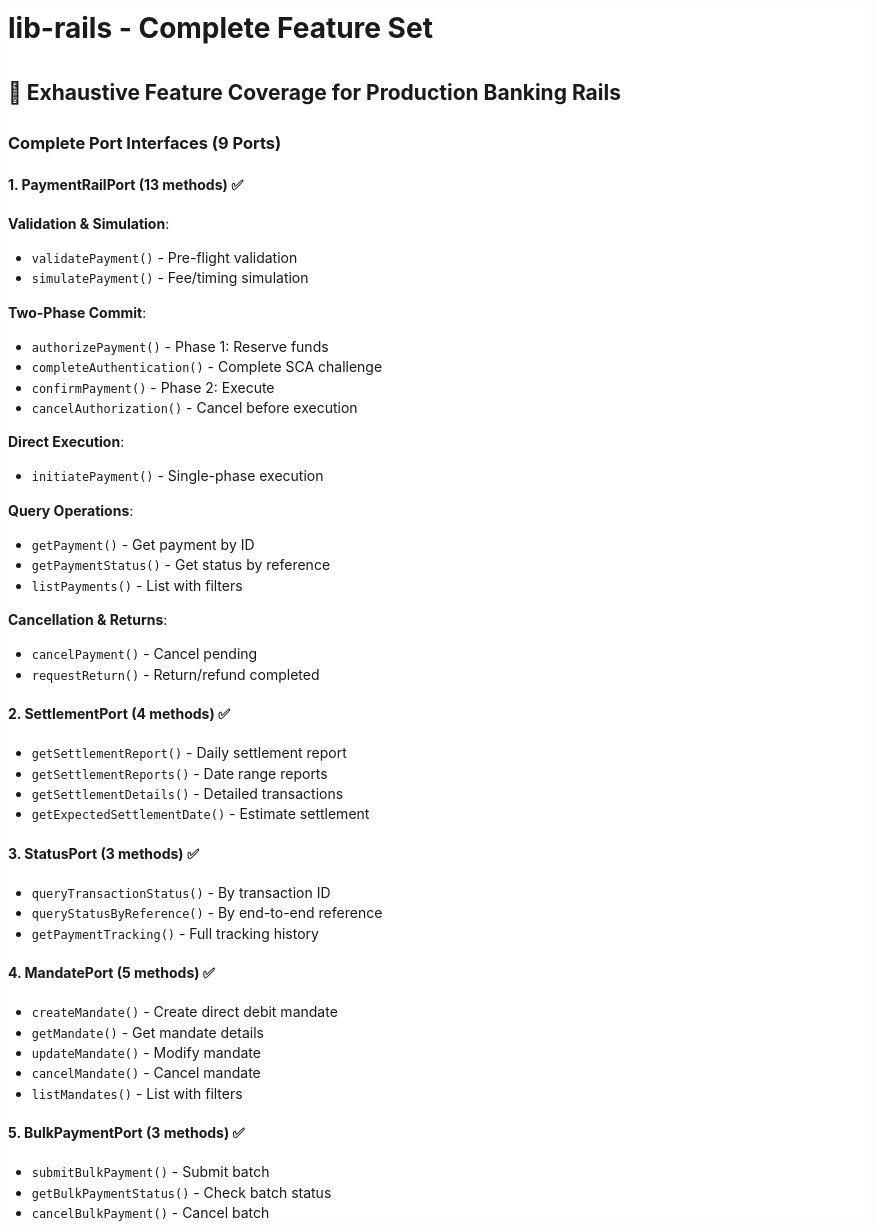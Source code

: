 # lib-rails - Complete Feature Set

## 🎯 Exhaustive Feature Coverage for Production Banking Rails

### Complete Port Interfaces (9 Ports)

#### 1. **PaymentRailPort** (13 methods) ✅
**Validation & Simulation**:
- `validatePayment()` - Pre-flight validation
- `simulatePayment()` - Fee/timing simulation

**Two-Phase Commit**:
- `authorizePayment()` - Phase 1: Reserve funds
- `completeAuthentication()` - Complete SCA challenge
- `confirmPayment()` - Phase 2: Execute
- `cancelAuthorization()` - Cancel before execution

**Direct Execution**:
- `initiatePayment()` - Single-phase execution

**Query Operations**:
- `getPayment()` - Get payment by ID
- `getPaymentStatus()` - Get status by reference
- `listPayments()` - List with filters

**Cancellation & Returns**:
- `cancelPayment()` - Cancel pending
- `requestReturn()` - Return/refund completed

#### 2. **SettlementPort** (4 methods) ✅
- `getSettlementReport()` - Daily settlement report
- `getSettlementReports()` - Date range reports
- `getSettlementDetails()` - Detailed transactions
- `getExpectedSettlementDate()` - Estimate settlement

#### 3. **StatusPort** (3 methods) ✅
- `queryTransactionStatus()` - By transaction ID
- `queryStatusByReference()` - By end-to-end reference
- `getPaymentTracking()` - Full tracking history

#### 4. **MandatePort** (5 methods) ✅
- `createMandate()` - Create direct debit mandate
- `getMandate()` - Get mandate details
- `updateMandate()` - Modify mandate
- `cancelMandate()` - Cancel mandate
- `listMandates()` - List with filters

#### 5. **BulkPaymentPort** (3 methods) ✅
- `submitBulkPayment()` - Submit batch
- `getBulkPaymentStatus()` - Check batch status
- `cancelBulkPayment()` - Cancel batch

